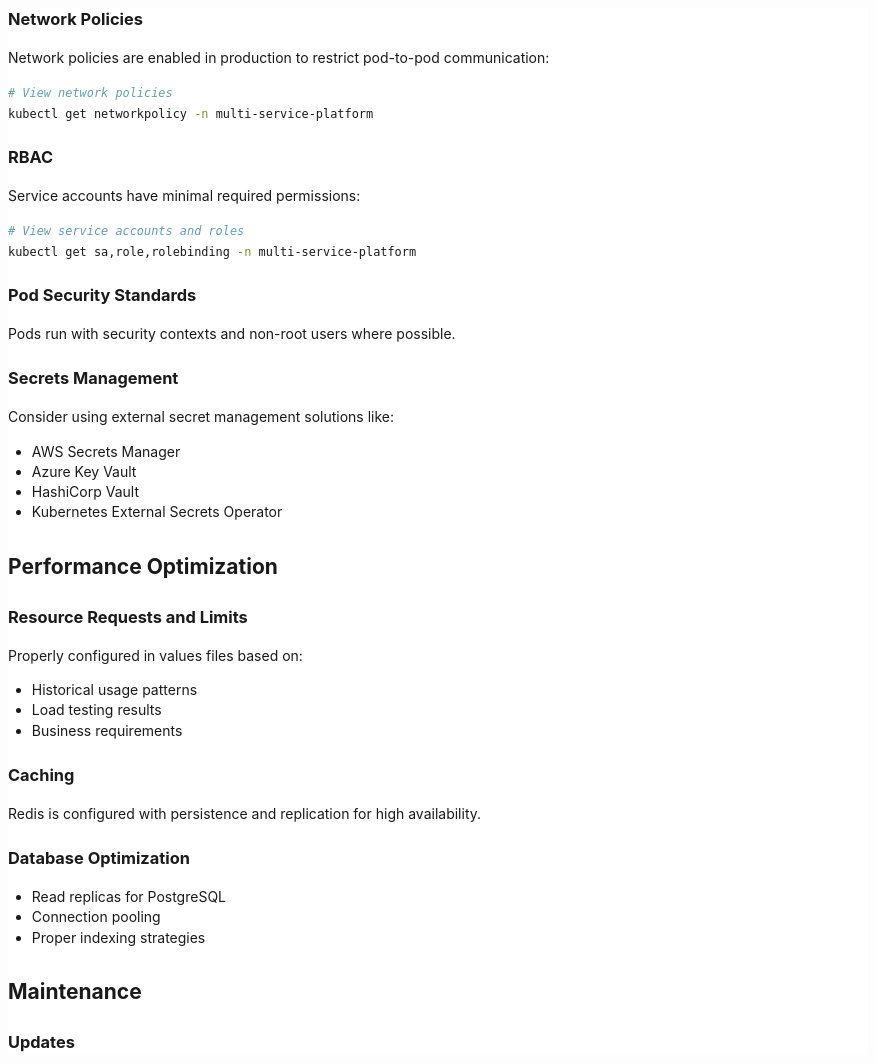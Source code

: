 ### Network Policies

Network policies are enabled in production to restrict pod-to-pod communication:

```bash
# View network policies
kubectl get networkpolicy -n multi-service-platform
```

### RBAC

Service accounts have minimal required permissions:

```bash
# View service accounts and roles
kubectl get sa,role,rolebinding -n multi-service-platform
```

### Pod Security Standards

Pods run with security contexts and non-root users where possible.

### Secrets Management

Consider using external secret management solutions like:

- AWS Secrets Manager
- Azure Key Vault
- HashiCorp Vault
- Kubernetes External Secrets Operator

## Performance Optimization

### Resource Requests and Limits

Properly configured in values files based on:
- Historical usage patterns
- Load testing results
- Business requirements

### Caching

Redis is configured with persistence and replication for high availability.

### Database Optimization

- Read replicas for PostgreSQL
- Connection pooling
- Proper indexing strategies

## Maintenance

### Updates
